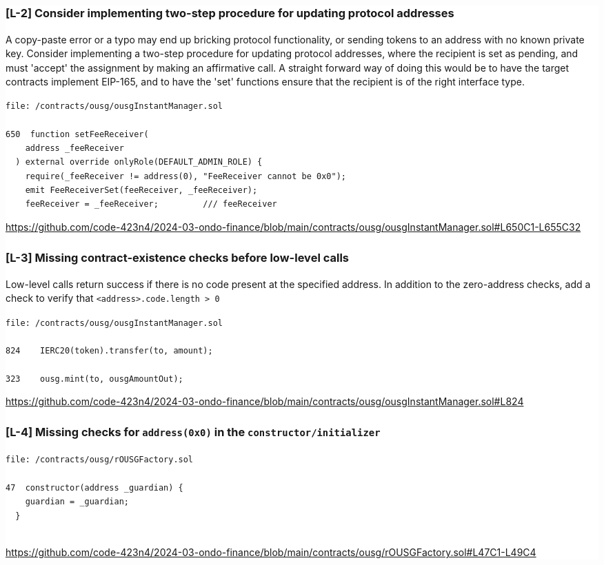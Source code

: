 

### [L-2] Consider implementing two-step procedure for updating protocol addresses

A copy-paste error or a typo may end up bricking protocol functionality, or sending tokens to an address with no known private key. Consider implementing a two-step procedure for updating protocol addresses, where the recipient is set as pending, and must 'accept' the assignment by making an affirmative call. A straight forward way of doing this would be to have the target contracts implement EIP-165, and to have the 'set' functions ensure that the recipient is of the right interface type.

```solidity
file: /contracts/ousg/ousgInstantManager.sol

650  function setFeeReceiver(
    address _feeReceiver
  ) external override onlyRole(DEFAULT_ADMIN_ROLE) {
    require(_feeReceiver != address(0), "FeeReceiver cannot be 0x0");
    emit FeeReceiverSet(feeReceiver, _feeReceiver);
    feeReceiver = _feeReceiver;         /// feeReceiver

```
https://github.com/code-423n4/2024-03-ondo-finance/blob/main/contracts/ousg/ousgInstantManager.sol#L650C1-L655C32



### [L-3] Missing contract-existence checks before low-level calls

Low-level calls return success if there is no code present at the specified address. In addition to the zero-address checks, add a check to verify that  `<address>.code.length > 0`

```solidity
file: /contracts/ousg/ousgInstantManager.sol

824    IERC20(token).transfer(to, amount);

323    ousg.mint(to, ousgAmountOut);

```
https://github.com/code-423n4/2024-03-ondo-finance/blob/main/contracts/ousg/ousgInstantManager.sol#L824


### [L-4] Missing checks for `address(0x0)` in the `constructor/initializer`

```solidity
file: /contracts/ousg/rOUSGFactory.sol

47  constructor(address _guardian) {
    guardian = _guardian;
  }


```
https://github.com/code-423n4/2024-03-ondo-finance/blob/main/contracts/ousg/rOUSGFactory.sol#L47C1-L49C4
